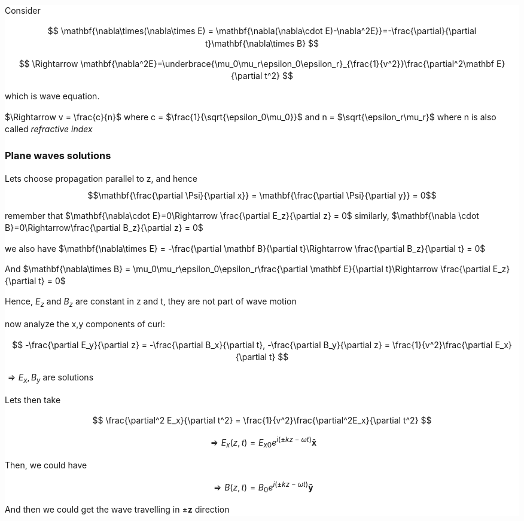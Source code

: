 Consider

$$
\mathbf{\nabla\times(\nabla\times E) = \mathbf{\nabla(\nabla\cdot E)-\nabla^2E}}=-\frac{\partial}{\partial t}\mathbf{\nabla\times B}
$$

$$
\Rightarrow \mathbf{\nabla^2E}=\underbrace{\mu_0\mu_r\epsilon_0\epsilon_r}_{\frac{1}{v^2}}\frac{\partial^2\mathbf E}{\partial t^2}
$$

which is wave equation.

$\Rightarrow v = \frac{c}{n}$ where c = $\frac{1}{\sqrt{\epsilon_0\mu_0}}$ and n = $\sqrt{\epsilon_r\mu_r}$ where n is also called *refractive index*

### Plane waves solutions

Lets choose propagation parallel to z, and hence
$$\mathbf{\frac{\partial \Psi}{\partial x}} = \mathbf{\frac{\partial \Psi}{\partial y}} = 0$$

remember that $\mathbf{\nabla\cdot E}=0\Rightarrow \frac{\partial E_z}{\partial z} = 0$
similarly, $\mathbf{\nabla \cdot B}=0\Rightarrow\frac{\partial B_z}{\partial z} = 0$

we also have $\mathbf{\nabla\times E} = -\frac{\partial \mathbf B}{\partial t}\Rightarrow \frac{\partial B_z}{\partial t} = 0$

And $\mathbf{\nabla\times B} = \mu_0\mu_r\epsilon_0\epsilon_r\frac{\partial \mathbf E}{\partial t}\Rightarrow \frac{\partial E_z}{\partial t} = 0$

Hence, $E_z$ and $B_z$ are constant in z and t, they are not part of wave motion

now analyze the x,y components of curl:

$$
-\frac{\partial E_y}{\partial z} = -\frac{\partial B_x}{\partial t}, -\frac{\partial B_y}{\partial z} = \frac{1}{v^2}\frac{\partial E_x}{\partial t}
$$

$\Rightarrow E_x, B_y$ are solutions

Lets then take

$$
\frac{\partial^2 E_x}{\partial t^2} = \frac{1}{v^2}\frac{\partial^2E_x}{\partial t^2}
$$

$$
\Rightarrow E_x(z,t) = E_{x0}e^{i(\pm kz -\omega t)}\mathbf{\hat x}
$$

Then, we could have

$$
\Rightarrow B(z,t) = B_0e^{i(\pm kz-\omega t)}\mathbf{\hat y}
$$

And then we could get the wave travelling in $\pm \mathbf z$ direction
